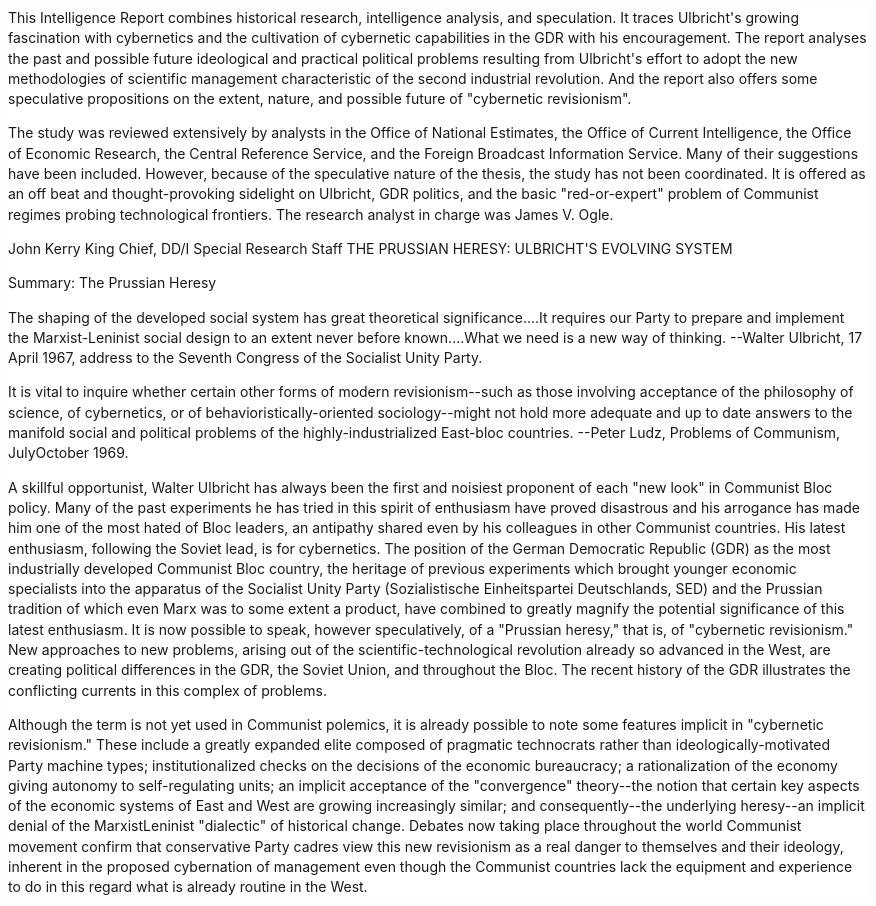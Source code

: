 This Intelligence Report combines historical research, intelligence analysis, and speculation. It traces Ulbricht's growing fascination with cybernetics and the cultivation of cybernetic capabilities in the GDR with his encouragement. The report analyses the past and possible future ideological and practical political problems resulting from Ulbricht's effort to adopt the new methodologies of scientific management characteristic of the second industrial revolution. And the report also offers some speculative propositions on the extent, nature, and possible future of "cybernetic revisionism".

The study was reviewed extensively by analysts in the Office of National Estimates, the Office of Current Intelligence, the Office of Economic Research, the Central Reference Service, and the Foreign Broadcast Information Service. Many of their suggestions have been included. However, because of the speculative nature of the thesis, the study has not been coordinated. It is offered as an off beat and thought-provoking sidelight on Ulbricht, GDR politics, and the basic "red-or-expert" problem of Communist regimes probing technological frontiers. The research analyst in charge was James V. Ogle.

John Kerry King Chief, DD/I Special Research Staff THE PRUSSIAN HERESY: ULBRICHT'S EVOLVING SYSTEM

Summary: The Prussian Heresy

The shaping of the developed social system has great theoretical significance....It requires our Party to prepare and implement the Marxist-Leninist social design to an extent never before known....What we need is a new way of thinking. --Walter Ulbricht, 17 April 1967, address to the Seventh Congress of the Socialist Unity Party.

It is vital to inquire whether certain other forms of modern revisionism--such as those involving acceptance of the philosophy of science, of cybernetics, or of behavioristically-oriented sociology--might not hold more adequate and up to date answers to the manifold social and political problems of the highly-industrialized East-bloc countries. --Peter Ludz, Problems of Communism, JulyOctober 1969.

A skillful opportunist, Walter Ulbricht has always been the first and noisiest proponent of each "new look" in Communist Bloc policy. Many of the past experiments he has tried in this spirit of enthusiasm have proved disastrous and his arrogance has made him one of the most hated of Bloc leaders, an antipathy shared even by his colleagues in other Communist countries. His latest enthusiasm, following the Soviet lead, is for cybernetics. The position of the German Democratic Republic (GDR) as the most industrially developed Communist Bloc country, the heritage of previous experiments which brought younger economic specialists into the apparatus of the Socialist Unity Party (Sozialistische Einheitspartei Deutschlands, SED) and the Prussian tradition of which even Marx was to some extent a product, have combined to greatly magnify the potential significance of this latest enthusiasm. It is now possible to speak, however speculatively, of a "Prussian heresy," that is, of "cybernetic revisionism." New approaches to new problems, arising out of the scientific-technological revolution already so advanced in the West, are creating political differences in the GDR, the Soviet Union, and throughout the Bloc. The recent history of the GDR illustrates the conflicting currents in this complex of problems.

Although the term is not yet used in Communist polemics, it is already possible to note some features implicit in "cybernetic revisionism." These include a greatly expanded elite composed of pragmatic technocrats rather than ideologically-motivated Party machine types; institutionalized checks on the decisions of the economic bureaucracy; a rationalization of the economy giving autonomy to self-regulating units; an implicit acceptance of the "convergence" theory--the notion that certain key aspects of the economic systems of East and West are growing increasingly similar; and consequently--the underlying heresy--an implicit denial of the MarxistLeninist "dialectic" of historical change. Debates now taking place throughout the world Communist movement confirm that conservative Party cadres view this new revisionism as a real danger to themselves and their ideology, inherent in the proposed cybernation of management even though the Communist countries lack the equipment and experience to do in this regard what is already routine in the West.
